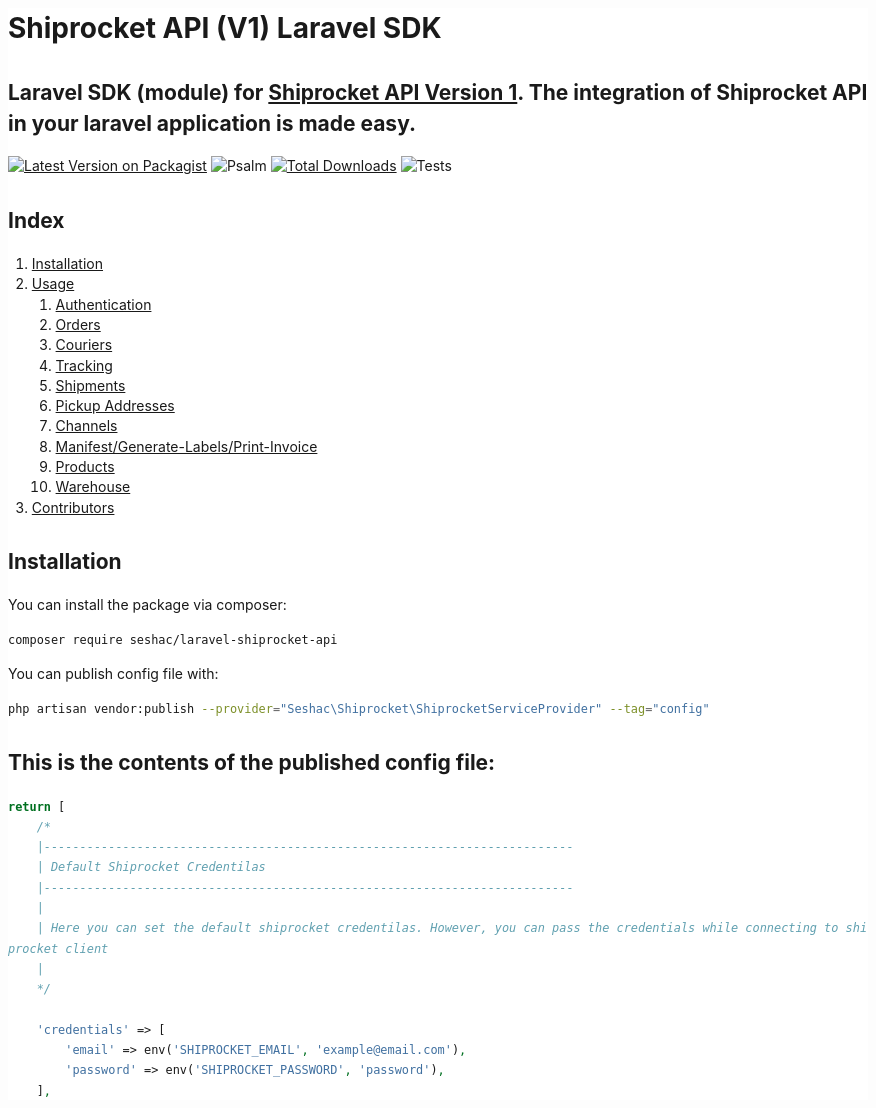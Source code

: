 # Shiprocket API (V1) Laravel SDK
## Laravel SDK (module) for [Shiprocket API Version 1](https://apidocs.shiprocket.in/?version=latest#intro). The integration of Shiprocket API in your laravel application is made easy.

[![Latest Version on Packagist](https://img.shields.io/packagist/v/seshac/laravel-shiprocket-api.svg?style=flat-square)](https://packagist.org/packages/seshac/laravel-shiprocket-api)
![Psalm](https://github.com/seshac/laravel-shiprocket-api/workflows/Psalm/badge.svg?branch=master)
[![Total Downloads](https://img.shields.io/packagist/dt/seshac/laravel-shiprocket-api.svg?style=flat-square)](https://packagist.org/packages/seshac/laravel-shiprocket-api)
![Tests](https://github.com/seshac/laravel-shiprocket-api/workflows/Tests/badge.svg?branch=master)

## Index
1. [Installation](https://github.com/seshac/laravel-shiprocket-api#installation)
2. [Usage](https://github.com/seshac/laravel-shiprocket-api#installation)
    1. [Authentication](https://github.com/seshac/laravel-shiprocket-api#Authentication)
    2. [Orders](https://github.com/seshac/laravel-shiprocket-api#Orders)
    3. [Couriers](https://github.com/seshac/laravel-shiprocket-api#Couriers)
    4. [Tracking](https://github.com/seshac/laravel-shiprocket-api#Tracking)
    5. [Shipments](https://github.com/seshac/laravel-shiprocket-api#Shipments)
    6. [Pickup Addresses](https://github.com/seshac/laravel-shiprocket-api#Pickup-Addresses)
    7. [Channels](https://github.com/seshac/laravel-shiprocket-api#Channels)
    8. [Manifest/Generate-Labels/Print-Invoice](https://github.com/seshac/laravel-shiprocket-api#Generate)  
    9. [Products](https://github.com/seshac/laravel-shiprocket-api#Products)
    9. [Warehouse](https://github.com/seshac/laravel-shiprocket-api#Warehouse)
3. [Contributors](https://github.com/seshac/laravel-shiprocket-api#contributors)


## Installation

You can install the package via composer:

```bash
composer require seshac/laravel-shiprocket-api
```

You can publish config file with:

```bash
php artisan vendor:publish --provider="Seshac\Shiprocket\ShiprocketServiceProvider" --tag="config"
```

## This is the contents of the published config file:
```php
return [
    /*
    |--------------------------------------------------------------------------
    | Default Shiprocket Credentilas
    |--------------------------------------------------------------------------
    |
    | Here you can set the default shiprocket credentilas. However, you can pass the credentials while connecting to shiprocket client
    | 
    */

    'credentials' => [
        'email' => env('SHIPROCKET_EMAIL', 'example@email.com'),
        'password' => env('SHIPROCKET_PASSWORD', 'password'),
    ],
```